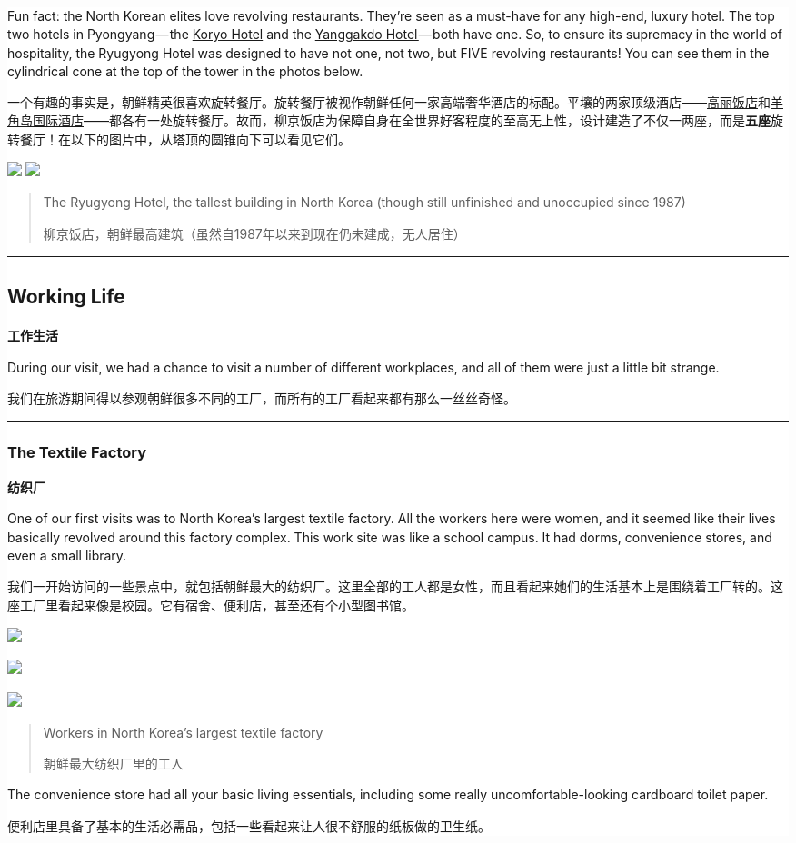 Fun fact: the North Korean elites love revolving restaurants. They’re seen as a must-have for any high-end, luxury hotel. The top two hotels in Pyongyang — the [Koryo Hotel](https://en.wikipedia.org/wiki/Koryo_Hotel) and the [Yanggakdo Hotel ](https://en.wikipedia.org/wiki/Yanggakdo_International_Hotel)— both have one. So, to ensure its supremacy in the world of hospitality, the Ryugyong Hotel was designed to have not one, not two, but FIVE revolving restaurants! You can see them in the cylindrical cone at the top of the tower in the photos below.

一个有趣的事实是，朝鲜精英很喜欢旋转餐厅。旋转餐厅被视作朝鲜任何一家高端奢华酒店的标配。平壤的两家顶级酒店——[高丽饭店](https://en.wikipedia.org/wiki/Koryo_Hotel)和[羊角岛国际酒店](https://en.wikipedia.org/wiki/Yanggakdo_International_Hotel)——都各有一处旋转餐厅。故而，柳京饭店为保障自身在全世界好客程度的至高无上性，设计建造了不仅一两座，而是**五座**旋转餐厅！在以下的图片中，从塔顶的圆锥向下可以看见它们。

![](https://cdn-images-1.medium.com/max/800/1*x22ot4rE3AUeYD-mLjTJ9g.jpeg) ![](https://cdn-images-1.medium.com/max/600/1*kKASUa9Lv4w9TBTxb0NF-g.jpeg)

>The Ryugyong Hotel, the tallest building in North Korea (though still unfinished and unoccupied since 1987)
>
>柳京饭店，朝鲜最高建筑（虽然自1987年以来到现在仍未建成，无人居住）

- - -

## Working Life

**工作生活**

During our visit, we had a chance to visit a number of different workplaces, and all of them were just a little bit strange.

我们在旅游期间得以参观朝鲜很多不同的工厂，而所有的工厂看起来都有那么一丝丝奇怪。

- - -

### The Textile Factory

**纺织厂**

One of our first visits was to North Korea’s largest textile factory. All the workers here were women, and it seemed like their lives basically revolved around this factory complex. This work site was like a school campus. It had dorms, convenience stores, and even a small library.

我们一开始访问的一些景点中，就包括朝鲜最大的纺织厂。这里全部的工人都是女性，而且看起来她们的生活基本上是围绕着工厂转的。这座工厂里看起来像是校园。它有宿舍、便利店，甚至还有个小型图书馆。

![](https://cdn-images-1.medium.com/max/1200/1*CBSSI1YBixNg1mGqUqQI0g.jpeg)

![](https://cdn-images-1.medium.com/max/600/1*WGdDq7k9utq0udINpWc71A.jpeg)

![](https://cdn-images-1.medium.com/max/600/1*uWNatvBtexyEcf9pONz_iA.jpeg)

>Workers in North Korea’s largest textile factory
>
>朝鲜最大纺织厂里的工人

The convenience store had all your basic living essentials, including some really uncomfortable-looking cardboard toilet paper.

便利店里具备了基本的生活必需品，包括一些看起来让人很不舒服的纸板做的卫生纸。
